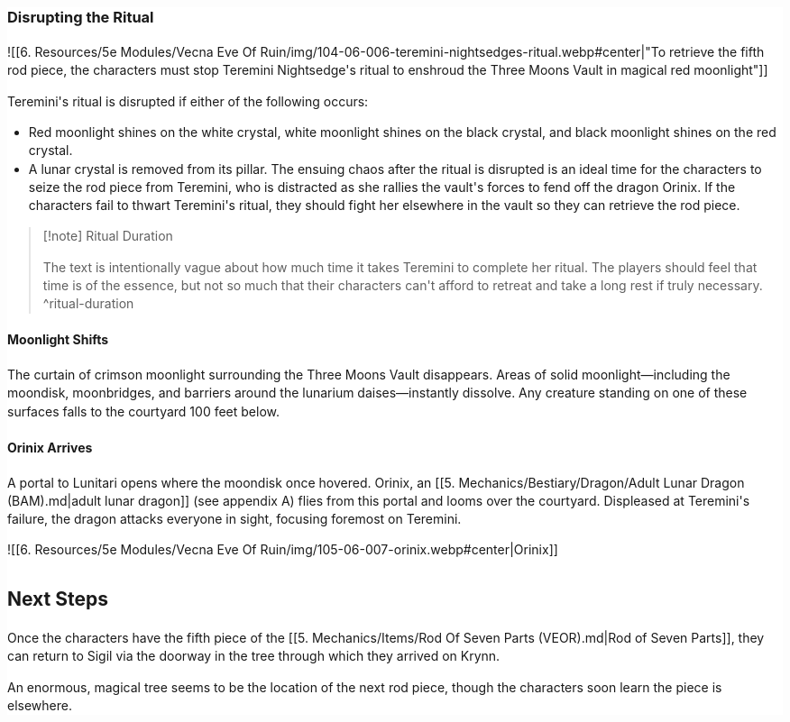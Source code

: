 ### Disrupting the Ritual

![[6. Resources/5e Modules/Vecna Eve Of Ruin/img/104-06-006-teremini-nightsedges-ritual.webp#center\|"To retrieve the fifth rod piece, the characters must stop Teremini Nightsedge's ritual to enshroud the Three Moons Vault in magical red moonlight"]]

Teremini's ritual is disrupted if either of the following occurs:

- Red moonlight shines on the white crystal, white moonlight shines on the black crystal, and black moonlight shines on the red crystal.  
- A lunar crystal is removed from its pillar. The ensuing chaos after the ritual is disrupted is an ideal time for the characters to seize the rod piece from Teremini, who is distracted as she rallies the vault's forces to fend off the dragon Orinix. If the characters fail to thwart Teremini's ritual, they should fight her elsewhere in the vault so they can retrieve the rod piece.  

> [!note] Ritual Duration
> 
> The text is intentionally vague about how much time it takes Teremini to complete her ritual. The players should feel that time is of the essence, but not so much that their characters can't afford to retreat and take a long rest if truly necessary.
^ritual-duration

#### Moonlight Shifts

The curtain of crimson moonlight surrounding the Three Moons Vault disappears. Areas of solid moonlight—including the moondisk, moonbridges, and barriers around the lunarium daises—instantly dissolve. Any creature standing on one of these surfaces falls to the courtyard 100 feet below.

#### Orinix Arrives

A portal to Lunitari opens where the moondisk once hovered. Orinix, an [[5. Mechanics/Bestiary/Dragon/Adult Lunar Dragon (BAM).md\|adult lunar dragon]] (see appendix A) flies from this portal and looms over the courtyard. Displeased at Teremini's failure, the dragon attacks everyone in sight, focusing foremost on Teremini.

![[6. Resources/5e Modules/Vecna Eve Of Ruin/img/105-06-007-orinix.webp#center\|Orinix]]

## Next Steps

Once the characters have the fifth piece of the [[5. Mechanics/Items/Rod Of Seven Parts (VEOR).md\|Rod of Seven Parts]], they can return to Sigil via the doorway in the tree through which they arrived on Krynn.

An enormous, magical tree seems to be the location of the next rod piece, though the characters soon learn the piece is elsewhere.
